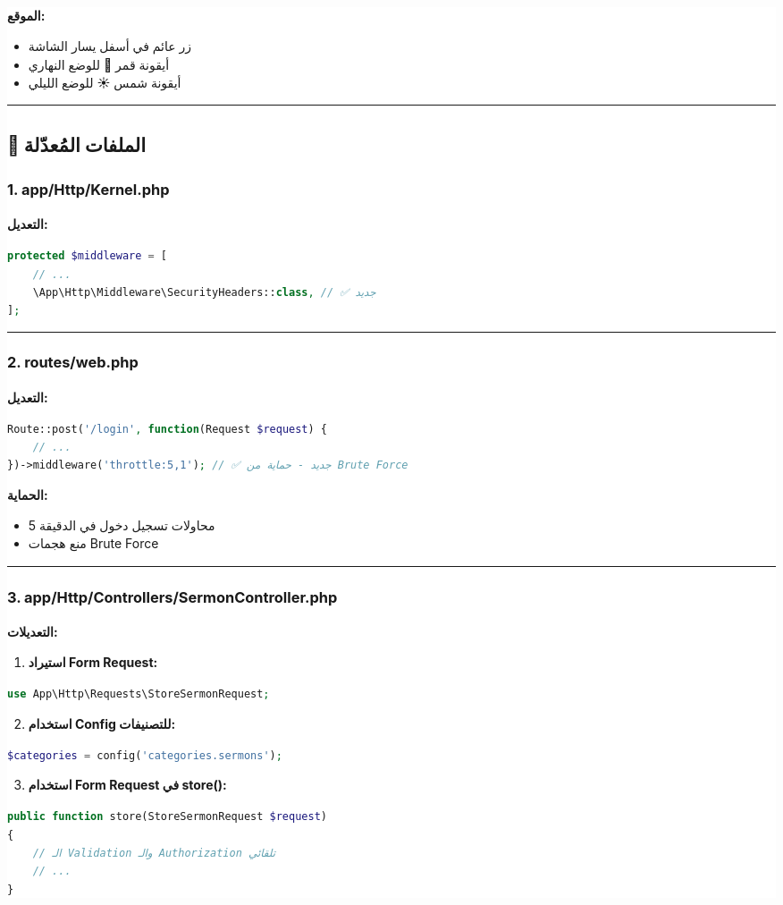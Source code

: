 **الموقع:**
- زر عائم في أسفل يسار الشاشة
- أيقونة قمر 🌙 للوضع النهاري
- أيقونة شمس ☀️ للوضع الليلي

---

## 🔧 الملفات المُعدّلة

### **1. app/Http/Kernel.php**
**التعديل:**
```php
protected $middleware = [
    // ...
    \App\Http\Middleware\SecurityHeaders::class, // ✅ جديد
];
```

---

### **2. routes/web.php**
**التعديل:**
```php
Route::post('/login', function(Request $request) {
    // ...
})->middleware('throttle:5,1'); // ✅ جديد - حماية من Brute Force
```

**الحماية:**
- 5 محاولات تسجيل دخول في الدقيقة
- منع هجمات Brute Force

---

### **3. app/Http/Controllers/SermonController.php**
**التعديلات:**

1. **استيراد Form Request:**
```php
use App\Http\Requests\StoreSermonRequest;
```

2. **استخدام Config للتصنيفات:**
```php
$categories = config('categories.sermons');
```

3. **استخدام Form Request في store():**
```php
public function store(StoreSermonRequest $request)
{
    // الـ Validation والـ Authorization تلقائي
    // ...
}
```
